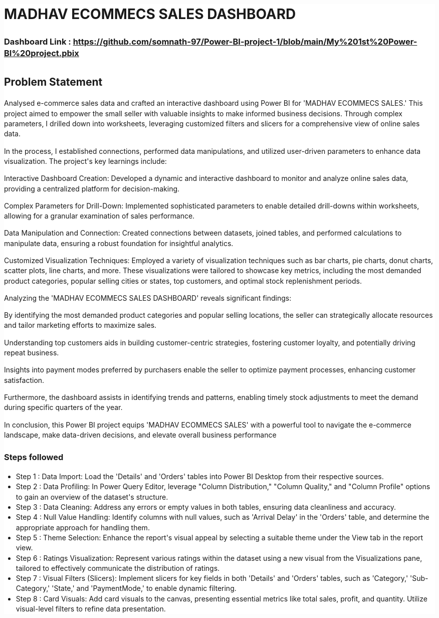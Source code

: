 # MADHAV ECOMMECS SALES DASHBOARD

### Dashboard Link : https://github.com/somnath-97/Power-BI-project-1/blob/main/My%201st%20Power-BI%20project.pbix

## Problem Statement

Analysed e-commerce sales data and crafted an interactive dashboard using Power BI for 'MADHAV ECOMMECS SALES.' This project aimed to empower the small seller with valuable insights to make informed business decisions. Through complex parameters, I drilled down into worksheets, leveraging customized filters and slicers for a comprehensive view of online sales data.

In the process, I established connections, performed data manipulations, and utilized user-driven parameters to enhance data visualization. The project's key learnings include:

Interactive Dashboard Creation: Developed a dynamic and interactive dashboard to monitor and analyze online sales data, providing a centralized platform for decision-making.

Complex Parameters for Drill-Down: Implemented sophisticated parameters to enable detailed drill-downs within worksheets, allowing for a granular examination of sales performance.

Data Manipulation and Connection: Created connections between datasets, joined tables, and performed calculations to manipulate data, ensuring a robust foundation for insightful analytics.

Customized Visualization Techniques: Employed a variety of visualization techniques such as bar charts, pie charts, donut charts, scatter plots, line charts, and more. These visualizations were tailored to showcase key metrics, including the most demanded product categories, popular selling cities or states, top customers, and optimal stock replenishment periods.

Analyzing the 'MADHAV ECOMMECS SALES DASHBOARD' reveals significant findings:

By identifying the most demanded product categories and popular selling locations, the seller can strategically allocate resources and tailor marketing efforts to maximize sales.

Understanding top customers aids in building customer-centric strategies, fostering customer loyalty, and potentially driving repeat business.

Insights into payment modes preferred by purchasers enable the seller to optimize payment processes, enhancing customer satisfaction.

Furthermore, the dashboard assists in identifying trends and patterns, enabling timely stock adjustments to meet the demand during specific quarters of the year.

In conclusion, this Power BI project equips 'MADHAV ECOMMECS SALES' with a powerful tool to navigate the e-commerce landscape, make data-driven decisions, and elevate overall business performance


### Steps followed 

- Step 1 : Data Import: Load the 'Details' and 'Orders' tables into Power BI Desktop from their respective sources.
- Step 2 : Data Profiling: In Power Query Editor, leverage "Column Distribution," "Column Quality," and "Column Profile" options to gain an overview of the dataset's structure.
- Step 3 : Data Cleaning: Address any errors or empty values in both tables, ensuring data cleanliness and accuracy.
- Step 4 : Null Value Handling: Identify columns with null values, such as 'Arrival Delay' in the 'Orders' table, and determine the appropriate approach for handling them.
- Step 5 : Theme Selection: Enhance the report's visual appeal by selecting a suitable theme under the View tab in the report view.
- Step 6 : Ratings Visualization: Represent various ratings within the dataset using a new visual from the Visualizations pane, tailored to effectively communicate the distribution of ratings.
- Step 7 : Visual Filters (Slicers): Implement slicers for key fields in both 'Details' and 'Orders' tables, such as 'Category,' 'Sub-Category,' 'State,' and 'PaymentMode,' to enable dynamic filtering. 
- Step 8 : Card Visuals: Add card visuals to the canvas, presenting essential metrics like total sales, profit, and quantity. Utilize visual-level filters to refine data presentation.